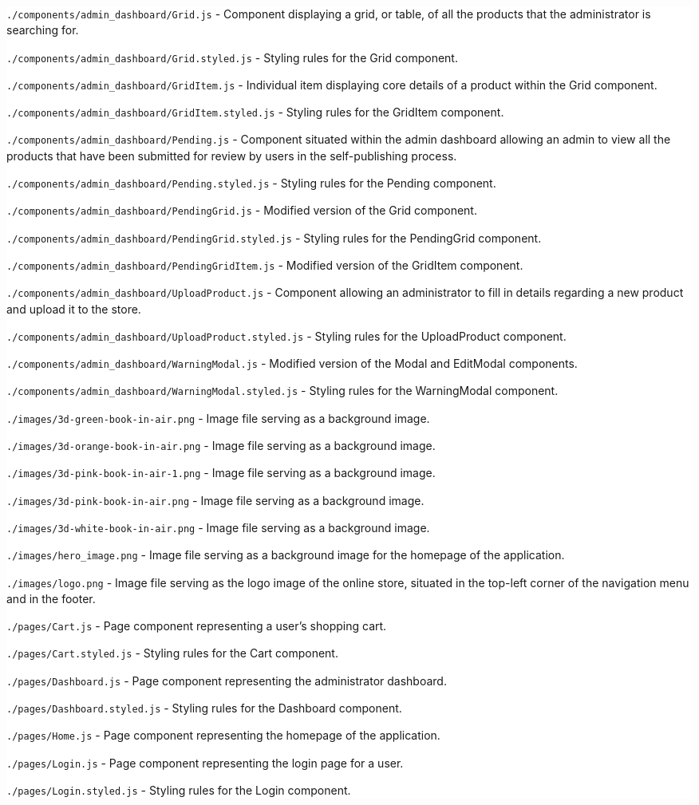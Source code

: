 `./components/admin_dashboard/Grid.js` - Component displaying a grid, or table, of all the products that the administrator is searching for.

`./components/admin_dashboard/Grid.styled.js` - Styling rules for the Grid component.

`./components/admin_dashboard/GridItem.js` - Individual item displaying core details of a product within the Grid component.

`./components/admin_dashboard/GridItem.styled.js` - Styling rules for the GridItem component.

`./components/admin_dashboard/Pending.js` - Component situated within the admin dashboard allowing an admin to view all the products that have been submitted for review by users in the self-publishing process.

`./components/admin_dashboard/Pending.styled.js` - Styling rules for the Pending component.

`./components/admin_dashboard/PendingGrid.js` - Modified version of the Grid component.

`./components/admin_dashboard/PendingGrid.styled.js` - Styling rules for the PendingGrid component.

`./components/admin_dashboard/PendingGridItem.js` - Modified version of the GridItem component.

`./components/admin_dashboard/UploadProduct.js` - Component allowing an administrator to fill in details regarding a new product and upload it to the store.

`./components/admin_dashboard/UploadProduct.styled.js` - Styling rules for the UploadProduct component.

`./components/admin_dashboard/WarningModal.js` - Modified version of the Modal and EditModal components.

`./components/admin_dashboard/WarningModal.styled.js` - Styling rules for the WarningModal component.

`./images/3d-green-book-in-air.png` - Image file serving as a background image.

`./images/3d-orange-book-in-air.png` - Image file serving as a background image.

`./images/3d-pink-book-in-air-1.png` - Image file serving as a background image.

`./images/3d-pink-book-in-air.png` - Image file serving as a background image.

`./images/3d-white-book-in-air.png` - Image file serving as a background image.

`./images/hero_image.png` - Image file serving as a background image for the homepage of the application.

`./images/logo.png` - Image file serving as the logo image of the online store, situated in the top-left corner of the navigation menu and in the footer.

`./pages/Cart.js` - Page component representing a user’s shopping cart.

`./pages/Cart.styled.js` - Styling rules for the Cart component.

`./pages/Dashboard.js` - Page component representing the administrator dashboard.

`./pages/Dashboard.styled.js` - Styling rules for the Dashboard component.

`./pages/Home.js` - Page component representing the homepage of the application.

`./pages/Login.js` - Page component representing the login page for a user.

`./pages/Login.styled.js` - Styling rules for the Login component.
